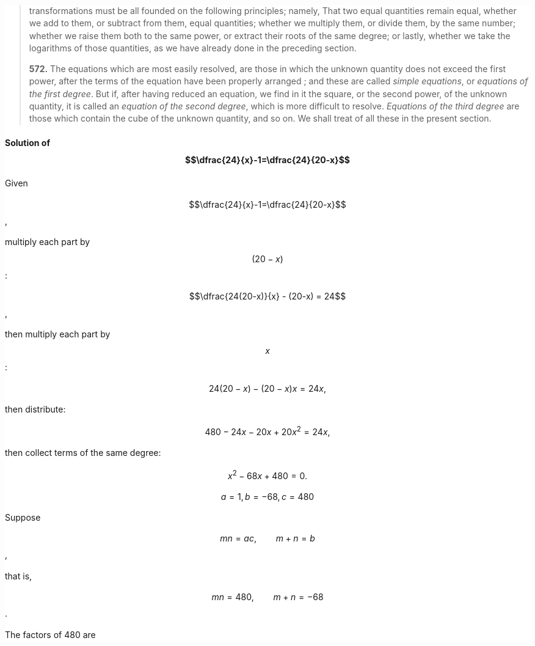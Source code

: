 > transformations must be all founded on the following principles; namely, That two equal quantities remain equal,
> whether we add to them, or subtract from them, equal
> quantities; whether we multiply them, or divide them, by
> the same number; whether we raise them both to the same
> power, or extract their roots of the same degree; or lastly, 
> whether we take the logarithms of those quantities, as we
> have already done in the preceding section.
>
> **572\.** The  equations  which  are  most  easily  resolved,  are those  in  which  the  unknown  quantity  does  not  exceed  the first  power,  after  the  terms  of  the  equation  have  been  properly arranged ;  and  these  are  called  *simple  equations*,  or *equations  of  the  first  degree*.  But  if,  after  having  reduced an  equation,  we  find  in it  the  square,  or  the  second  power, of  the  unknown  quantity,  it  is  called  an  *equation  of  the second  degree*,  which  is  more  difficult  to  resolve.  *Equations of  the  third  degree*  are  those  which  contain  the  cube  of  the unknown  quantity,  and  so  on.  We  shall  treat  of  all  these in  the  present  section.

[^3]: 1 pound (*l.*) = 20 shillings (*s.*).

#### Solution of $$\dfrac{24}{x}-1=\dfrac{24}{20-x}$$

Given


$$\dfrac{24}{x}-1=\dfrac{24}{20-x}$$,

multiply each part by $$(20-x)$$:

$$\dfrac{24(20-x)}{x} - (20-x) = 24$$,

then multiply each part by $$x$$:

$$
24(20-x)-(20-x)x=24x,
$$

then distribute:

$$
480-24x-20x+20x^2=24x,
$$

then collect terms of the same degree:

$$
x^2-68x+480=0.
$$ 

$$a=1, b=-68, c=480$$

Suppose

$$mn=ac, \qquad m+n=b$$,

that is,

$$mn=480,\qquad m+n=-68$$.

The factors of 480 are


[^1]: [Leonhard Euler, *Vollständige Anleitung zur Algebra. Zweyter Theil. Von Auflösung algebraischer Gleichungen und der unbestimmten Analytic*, Kays. Acad. der Wissenschaften, St. Petersburg, 1770.](http://www.nbn-resolving.org/urn/resolver.pl?urn=urn:nbn:de:kobv:b4-200905197591)
[^2]: [Leonhard Euler, *Elements of algebra*, Translated by Rev. John Hewlett. Longmans, Hurst, Rees, Orme, and Co., London, 1822](https://archive.org/details/elementsofalgebr00euleuoft/)
[^4]: [Chris Sangwin: A tale of two curricula: Euler's algebra text book](https://plus.maths.org/content/tale-two-curricula-eulers-algebra-text-book)